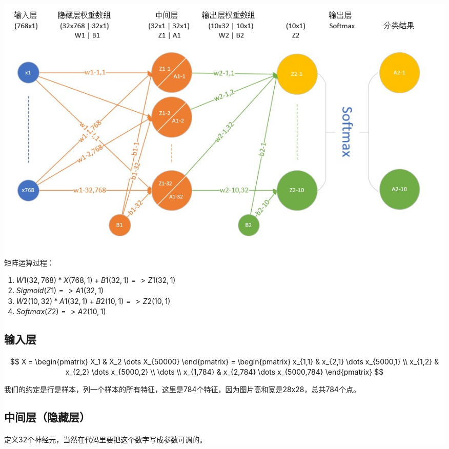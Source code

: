 <img src='./images/10/setupNN.jpg'/>

矩阵运算过程：
1. $W1(32,768) * X(768,1) + B1(32,1) => Z1(32,1)$
2. $Sigmoid(Z1) => A1(32,1)$
3. $W2(10,32) * A1(32,1) + B2(10,1) => Z2(10,1)$
4. $Softmax(Z2) => A2(10,1)$

## 输入层

$$
X = \begin{pmatrix}
X_1 & X_2 \dots X_{50000} 
\end{pmatrix}
= \begin{pmatrix}
x_{1,1} & x_{2,1} \dots x_{5000,1} \\
x_{1,2} & x_{2,2} \dots x_{5000,2} \\
\dots \\
x_{1,784} & x_{2,784} \dots x_{5000,784}
\end{pmatrix}
$$

我们的约定是行是样本，列一个样本的所有特征，这里是784个特征，因为图片高和宽是28x28，总共784个点。

## 中间层（隐藏层）

定义32个神经元，当然在代码里要把这个数字写成参数可调的。
